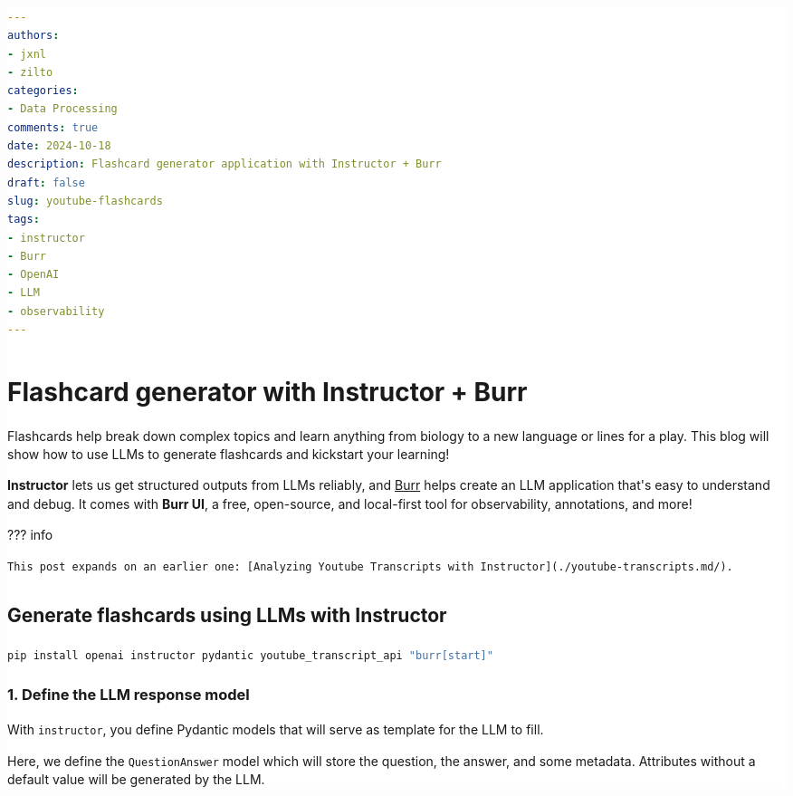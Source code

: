 ```yaml
---
authors:
- jxnl
- zilto
categories:
- Data Processing
comments: true
date: 2024-10-18
description: Flashcard generator application with Instructor + Burr
draft: false
slug: youtube-flashcards
tags:
- instructor
- Burr
- OpenAI
- LLM
- observability
---
```


# Flashcard generator with Instructor + Burr

Flashcards help break down complex topics and learn anything from biology to a new
language or lines for a play. This blog will show how to use LLMs to generate
flashcards and kickstart your learning! 

**Instructor** lets us get structured outputs from LLMs reliably, and [Burr](https://github.com/dagworks-inc/burr) helps
create an LLM application that's easy to understand and debug. It comes with **Burr UI**,
a free, open-source, and local-first tool for observability, annotations, and more!



??? info 

    This post expands on an earlier one: [Analyzing Youtube Transcripts with Instructor](./youtube-transcripts.md/).


## Generate flashcards using LLMs with Instructor

```bash
pip install openai instructor pydantic youtube_transcript_api "burr[start]"
```

### 1. Define the LLM response model

With `instructor`, you define Pydantic models that will serve as template for the LLM to
fill.

Here, we define the `QuestionAnswer` model which will store the question, the answer, and
some metadata. Attributes without a default value will be generated by the LLM.
